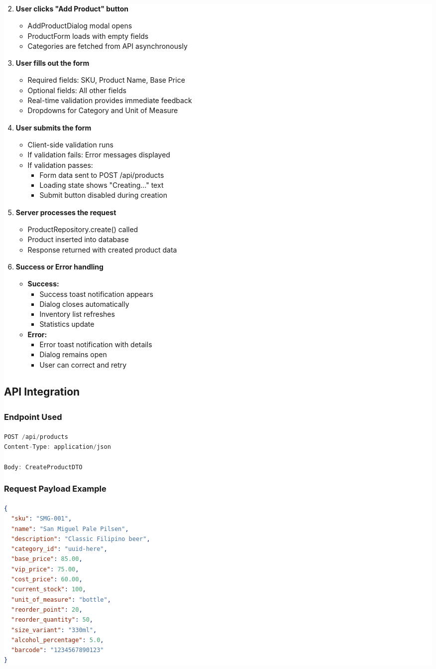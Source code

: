 2. **User clicks "Add Product" button**
   - AddProductDialog modal opens
   - ProductForm loads with empty fields
   - Categories are fetched from API asynchronously

3. **User fills out the form**
   - Required fields: SKU, Product Name, Base Price
   - Optional fields: All other fields
   - Real-time validation provides immediate feedback
   - Dropdowns for Category and Unit of Measure

4. **User submits the form**
   - Client-side validation runs
   - If validation fails: Error messages displayed
   - If validation passes:
     - Form data sent to POST /api/products
     - Loading state shows "Creating..." text
     - Submit button disabled during creation

5. **Server processes the request**
   - ProductRepository.create() called
   - Product inserted into database
   - Response returned with created product data

6. **Success or Error handling**
   - **Success:**
     - Success toast notification appears
     - Dialog closes automatically
     - Inventory list refreshes
     - Statistics update
   - **Error:**
     - Error toast notification with details
     - Dialog remains open
     - User can correct and retry

## API Integration

### Endpoint Used
```typescript
POST /api/products
Content-Type: application/json

Body: CreateProductDTO
```

### Request Payload Example
```json
{
  "sku": "SMG-001",
  "name": "San Miguel Pale Pilsen",
  "description": "Classic Filipino beer",
  "category_id": "uuid-here",
  "base_price": 85.00,
  "vip_price": 75.00,
  "cost_price": 60.00,
  "current_stock": 100,
  "unit_of_measure": "bottle",
  "reorder_point": 20,
  "reorder_quantity": 50,
  "size_variant": "330ml",
  "alcohol_percentage": 5.0,
  "barcode": "1234567890123"
}
```
